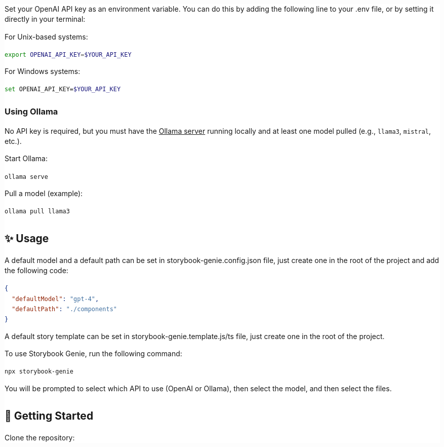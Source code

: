 Set your OpenAI API key as an environment variable. You can do this by adding the following line to your .env file, or by setting it directly in your terminal:

For Unix-based systems:

```bash
export OPENAI_API_KEY=$YOUR_API_KEY
```

For Windows systems:

```bash
set OPENAI_API_KEY=$YOUR_API_KEY
```

### Using Ollama

No API key is required, but you must have the [Ollama server](https://ollama.com/) running locally and at least one model pulled (e.g., `llama3`, `mistral`, etc.).

Start Ollama:

```bash
ollama serve
```

Pull a model (example):

```bash
ollama pull llama3
```

## ✨ Usage

A default model and a default path can be set in storybook-genie.config.json file, just create one in the root of the project and add the following code:

```json
{
  "defaultModel": "gpt-4",
  "defaultPath": "./components"
}
```

A default story template can be set in storybook-genie.template.js/ts file, just create one in the root of the project.

To use Storybook Genie, run the following command:

```bash
npx storybook-genie
```

You will be prompted to select which API to use (OpenAI or Ollama), then select the model, and then select the files.

## 🌱 Getting Started

Clone the repository:

